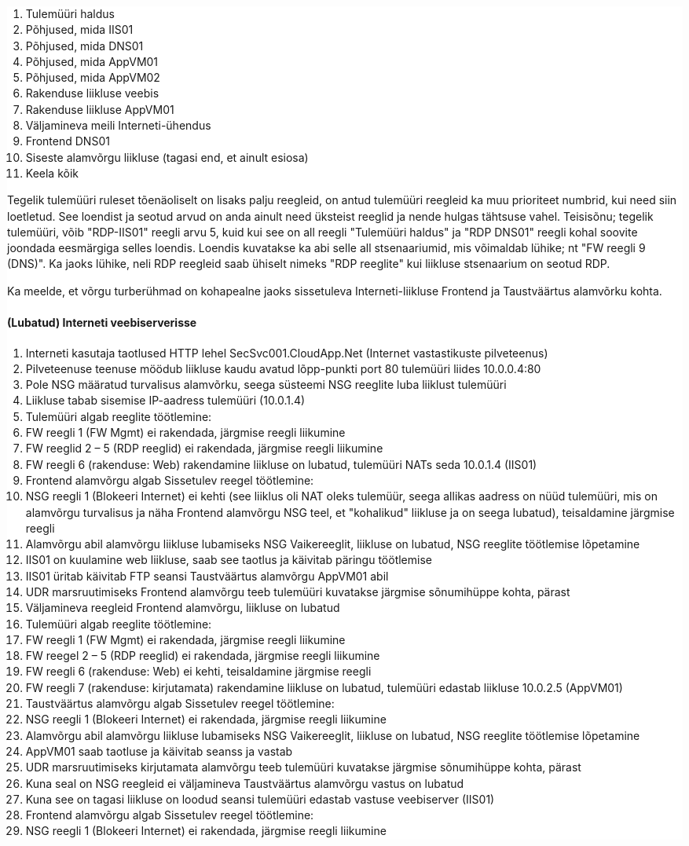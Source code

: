 1.  Tulemüüri haldus
2.  Põhjused, mida IIS01
3.  Põhjused, mida DNS01
4.  Põhjused, mida AppVM01
5.  Põhjused, mida AppVM02
6.  Rakenduse liikluse veebis
7.  Rakenduse liikluse AppVM01
8.  Väljamineva meili Interneti-ühendus
9.  Frontend DNS01
10. Siseste alamvõrgu liikluse (tagasi end, et ainult esiosa)
11. Keela kõik

Tegelik tulemüüri ruleset tõenäoliselt on lisaks palju reegleid, on antud tulemüüri reegleid ka muu prioriteet numbrid, kui need siin loetletud. See loendist ja seotud arvud on anda ainult need üksteist reeglid ja nende hulgas tähtsuse vahel. Teisisõnu; tegelik tulemüüri, võib "RDP-IIS01" reegli arvu 5, kuid kui see on all reegli "Tulemüüri haldus" ja "RDP DNS01" reegli kohal soovite joondada eesmärgiga selles loendis. Loendis kuvatakse ka abi selle all stsenaariumid, mis võimaldab lühike; nt "FW reegli 9 (DNS)". Ka jaoks lühike, neli RDP reegleid saab ühiselt nimeks "RDP reeglite" kui liikluse stsenaarium on seotud RDP.

Ka meelde, et võrgu turberühmad on kohapealne jaoks sissetuleva Interneti-liikluse Frontend ja Taustväärtus alamvõrku kohta.

#### <a name="allowed-internet-to-web-server"></a>(Lubatud) Interneti veebiserverisse
1.  Interneti kasutaja taotlused HTTP lehel SecSvc001.CloudApp.Net (Internet vastastikuste pilveteenus)
2.  Pilveteenuse teenuse möödub liikluse kaudu avatud lõpp-punkti port 80 tulemüüri liides 10.0.0.4:80
3.  Pole NSG määratud turvalisus alamvõrku, seega süsteemi NSG reeglite luba liiklust tulemüüri
4.  Liikluse tabab sisemise IP-aadress tulemüüri (10.0.1.4)
5.  Tulemüüri algab reeglite töötlemine:
  1.    FW reegli 1 (FW Mgmt) ei rakendada, järgmise reegli liikumine
  2.    FW reeglid 2 – 5 (RDP reeglid) ei rakendada, järgmise reegli liikumine
  3.    FW reegli 6 (rakenduse: Web) rakendamine liikluse on lubatud, tulemüüri NATs seda 10.0.1.4 (IIS01)
6.  Frontend alamvõrgu algab Sissetulev reegel töötlemine:
  1.    NSG reegli 1 (Blokeeri Internet) ei kehti (see liiklus oli NAT oleks tulemüür, seega allikas aadress on nüüd tulemüüri, mis on alamvõrgu turvalisus ja näha Frontend alamvõrgu NSG teel, et "kohalikud" liikluse ja on seega lubatud), teisaldamine järgmise reegli
  2.    Alamvõrgu abil alamvõrgu liikluse lubamiseks NSG Vaikereeglit, liikluse on lubatud, NSG reeglite töötlemise lõpetamine
7.  IIS01 on kuulamine web liikluse, saab see taotlus ja käivitab päringu töötlemise
8.  IIS01 üritab käivitab FTP seansi Taustväärtus alamvõrgu AppVM01 abil
9.  UDR marsruutimiseks Frontend alamvõrgu teeb tulemüüri kuvatakse järgmise sõnumihüppe kohta, pärast
10. Väljamineva reegleid Frontend alamvõrgu, liikluse on lubatud
11. Tulemüüri algab reeglite töötlemine:
  1.    FW reegli 1 (FW Mgmt) ei rakendada, järgmise reegli liikumine
  2.    FW reegel 2 – 5 (RDP reeglid) ei rakendada, järgmise reegli liikumine
  3.    FW reegli 6 (rakenduse: Web) ei kehti, teisaldamine järgmise reegli
  4.    FW reegli 7 (rakenduse: kirjutamata) rakendamine liikluse on lubatud, tulemüüri edastab liikluse 10.0.2.5 (AppVM01)
12. Taustväärtus alamvõrgu algab Sissetulev reegel töötlemine:
  1.    NSG reegli 1 (Blokeeri Internet) ei rakendada, järgmise reegli liikumine
  2.    Alamvõrgu abil alamvõrgu liikluse lubamiseks NSG Vaikereeglit, liikluse on lubatud, NSG reeglite töötlemise lõpetamine
13.  AppVM01 saab taotluse ja käivitab seanss ja vastab
14. UDR marsruutimiseks kirjutamata alamvõrgu teeb tulemüüri kuvatakse järgmise sõnumihüppe kohta, pärast
15. Kuna seal on NSG reegleid ei väljamineva Taustväärtus alamvõrgu vastus on lubatud
16. Kuna see on tagasi liikluse on loodud seansi tulemüüri edastab vastuse veebiserver (IIS01)
17. Frontend alamvõrgu algab Sissetulev reegel töötlemine:
  1.    NSG reegli 1 (Blokeeri Internet) ei rakendada, järgmise reegli liikumine